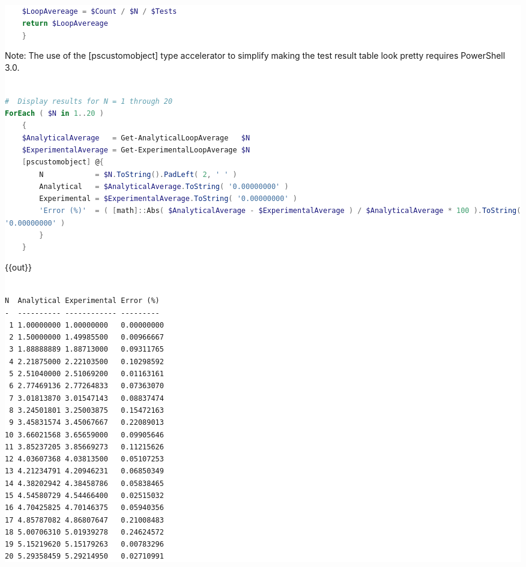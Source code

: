 ```PowerShell
    $LoopAvereage = $Count / $N / $Tests
    return $LoopAvereage
    }

```

Note: The use of the [pscustomobject] type accelerator to simplify making the test result table look pretty requires PowerShell 3.0.

```PowerShell

#  Display results for N = 1 through 20
ForEach ( $N in 1..20 )
    {
    $AnalyticalAverage   = Get-AnalyticalLoopAverage   $N
    $ExperimentalAverage = Get-ExperimentalLoopAverage $N
    [pscustomobject] @{
        N            = $N.ToString().PadLeft( 2, ' ' )
        Analytical   = $AnalyticalAverage.ToString( '0.00000000' )
        Experimental = $ExperimentalAverage.ToString( '0.00000000' )
        'Error (%)'  = ( [math]::Abs( $AnalyticalAverage - $ExperimentalAverage ) / $AnalyticalAverage * 100 ).ToString( '0.00000000' )
        }
    }

```

{{out}}

```txt

N  Analytical Experimental Error (%)
-  ---------- ------------ ---------
 1 1.00000000 1.00000000   0.00000000
 2 1.50000000 1.49985500   0.00966667
 3 1.88888889 1.88713000   0.09311765
 4 2.21875000 2.22103500   0.10298592
 5 2.51040000 2.51069200   0.01163161
 6 2.77469136 2.77264833   0.07363070
 7 3.01813870 3.01547143   0.08837474
 8 3.24501801 3.25003875   0.15472163
 9 3.45831574 3.45067667   0.22089013
10 3.66021568 3.65659000   0.09905646
11 3.85237205 3.85669273   0.11215626
12 4.03607368 4.03813500   0.05107253
13 4.21234791 4.20946231   0.06850349
14 4.38202942 4.38458786   0.05838465
15 4.54580729 4.54466400   0.02515032
16 4.70425825 4.70146375   0.05940356
17 4.85787082 4.86807647   0.21008483
18 5.00706310 5.01939278   0.24624572
19 5.15219620 5.15179263   0.00783296
20 5.29358459 5.29214950   0.02710991

```

